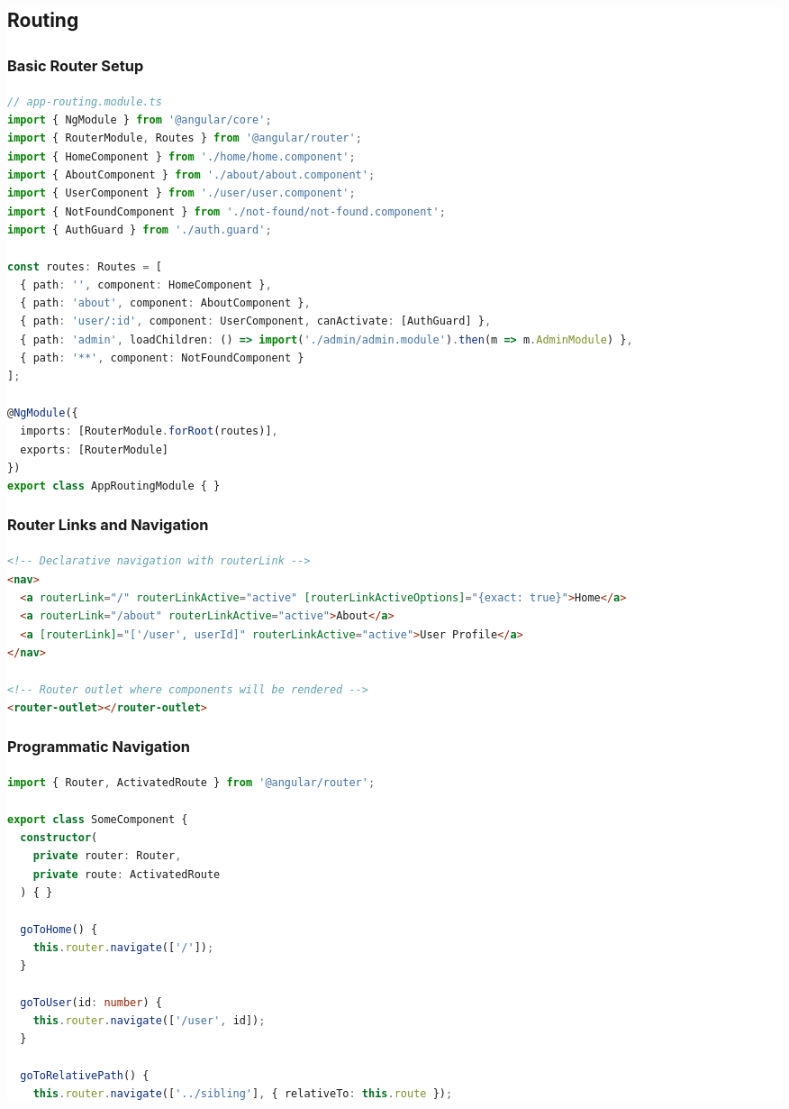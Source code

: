 ## Routing

### Basic Router Setup

```typescript
// app-routing.module.ts
import { NgModule } from '@angular/core';
import { RouterModule, Routes } from '@angular/router';
import { HomeComponent } from './home/home.component';
import { AboutComponent } from './about/about.component';
import { UserComponent } from './user/user.component';
import { NotFoundComponent } from './not-found/not-found.component';
import { AuthGuard } from './auth.guard';

const routes: Routes = [
  { path: '', component: HomeComponent },
  { path: 'about', component: AboutComponent },
  { path: 'user/:id', component: UserComponent, canActivate: [AuthGuard] },
  { path: 'admin', loadChildren: () => import('./admin/admin.module').then(m => m.AdminModule) },
  { path: '**', component: NotFoundComponent }
];

@NgModule({
  imports: [RouterModule.forRoot(routes)],
  exports: [RouterModule]
})
export class AppRoutingModule { }
```

### Router Links and Navigation

```html
<!-- Declarative navigation with routerLink -->
<nav>
  <a routerLink="/" routerLinkActive="active" [routerLinkActiveOptions]="{exact: true}">Home</a>
  <a routerLink="/about" routerLinkActive="active">About</a>
  <a [routerLink]="['/user', userId]" routerLinkActive="active">User Profile</a>
</nav>

<!-- Router outlet where components will be rendered -->
<router-outlet></router-outlet>
```

### Programmatic Navigation

```typescript
import { Router, ActivatedRoute } from '@angular/router';

export class SomeComponent {
  constructor(
    private router: Router,
    private route: ActivatedRoute
  ) { }
  
  goToHome() {
    this.router.navigate(['/']);
  }
  
  goToUser(id: number) {
    this.router.navigate(['/user', id]);
  }
  
  goToRelativePath() {
    this.router.navigate(['../sibling'], { relativeTo: this.route });
```